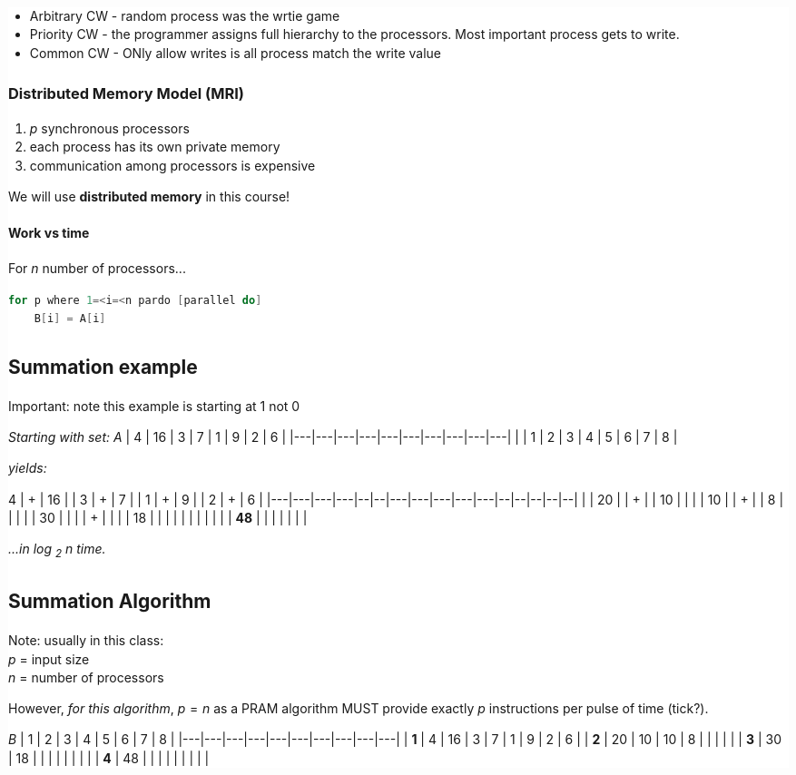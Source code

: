 - Arbitrary CW - random process was the wrtie game
- Priority CW - the programmer assigns full hierarchy to the processors.  Most important process gets to write.
- Common CW - ONly allow writes is all process match the write value

### Distributed Memory Model (MRI)
1. $p$ synchronous processors
2. each process has its own private memory
3. communication among processors is expensive

We will use **distributed memory** in this course!

#### Work vs time
For $n$ number of processors...
``` C
for p where 1=<i=<n pardo [parallel do]
    B[i] = A[i]
````

## Summation example
Important: note this example is starting at 1 not 0  

_Starting with set:_
$A$ | 4 | 16 | 3 | 7 | 1 | 9 | 2 | 6 |
|---|---|---|---|---|---|---|---|---|---|
|  | 1 | 2 | 3 | 4 | 5 | 6 | 7 | 8 |

_yields:_

 4 | + | 16 | |  3 | + | 7 | |  1 | + |  9 | |  2 | + |  6 |
|---|---|---|---|--|--|---|---|---|---|---|--|--|--|--|--|
| | 20 | | + |  | 10 |  | | | 10 | | + | |  8 |
| | |  | 30 | | |   | + | |  | | 18 |  |  |
| |  | | | |  | | **48** |  |  |  | | | |


_...in log <sub>2</sub> n time._



## Summation Algorithm
Note: usually in this class:  
 $p$ = input size  
 $n$ = number of processors

However, *for this algorithm*, $p=n$ as a PRAM algorithm MUST provide exactly $p$ instructions per pulse of time (tick?). 

$B$ | 1 | 2 | 3 | 4 | 5 | 6 | 7 | 8 |
|---|---|---|---|---|---|---|---|---|---|
| **1** | 4 | 16 | 3 | 7 | 1 | 9 | 2 | 6 |
| **2** | 20 | 10 | 10 | 8 | | | | |
| **3** | 30 | 18 | | | | | | | |
| **4** | 48 | | | | | | | | |

